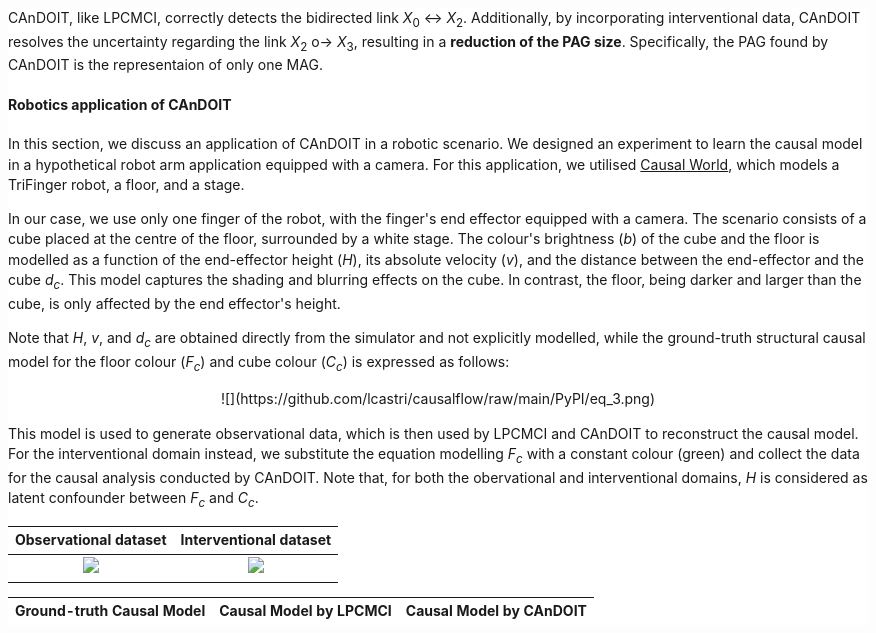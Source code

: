 CAnDOIT, like LPCMCI, correctly detects the bidirected link $X_0$ <-> $X_2$. Additionally, by incorporating interventional data, CAnDOIT resolves the uncertainty regarding the link $X_2$ o-> $X_3$, resulting in a **reduction of the PAG size**. Specifically, the PAG found by CAnDOIT is the representaion of only one MAG.

#### Robotics application of CAnDOIT
In this section, we discuss an application of CAnDOIT in a robotic scenario. We designed an experiment to learn the causal model in a hypothetical robot arm application equipped with a camera. For this application, we utilised [Causal World](https://github.com/rr-learning/CausalWorld), which models a TriFinger robot, a floor, and a stage. 

In our case, we use only one finger of the robot, with the finger's end effector equipped with a camera. The scenario consists of a cube placed at the centre of the floor, surrounded by a white stage. 
The colour's brightness ($b$) of the cube and the floor is modelled as a function of the end-effector height ($H$), its absolute velocity ($v$), and the distance between the end-effector and the cube $d_c$. This model captures the shading and blurring effects on the cube. In contrast, the floor, being darker and larger than the cube, is only affected by the end effector's height.

Note that $H$, $v$, and $d_c$ are obtained directly from the simulator and not explicitly modelled, while the ground-truth structural causal model for the floor colour ($F_c$) and cube colour ($C_c$) is expressed as follows:

<div align="center">
![](https://github.com/lcastri/causalflow/raw/main/PyPI/eq_3.png)
</div>

This model is used to generate observational data, which is then used by LPCMCI and CAnDOIT to reconstruct the causal model. For the interventional domain instead, we substitute the equation modelling $F_c$ with a constant colour (green) and collect the data for the causal analysis conducted by CAnDOIT. Note that, for both the obervational and interventional domains, $H$ is considered as latent confounder between $F_c$ and $C_c$.

<div align="center">

Observational dataset       |  Interventional dataset  
:-------------------------:|:-------------------------:
![](https://github.com/lcastri/causalflow/raw/main/gifs/exp_obs.gif)  |  ![](https://github.com/lcastri/causalflow/raw/main/gifs/exp_int.gif) 

</div>

<div align="center">

Ground-truth Causal Model       | Causal Model by LPCMCI       |  Causal Model by CAnDOIT  
:-------------------------:|:-------------------------:|:-------------------------: